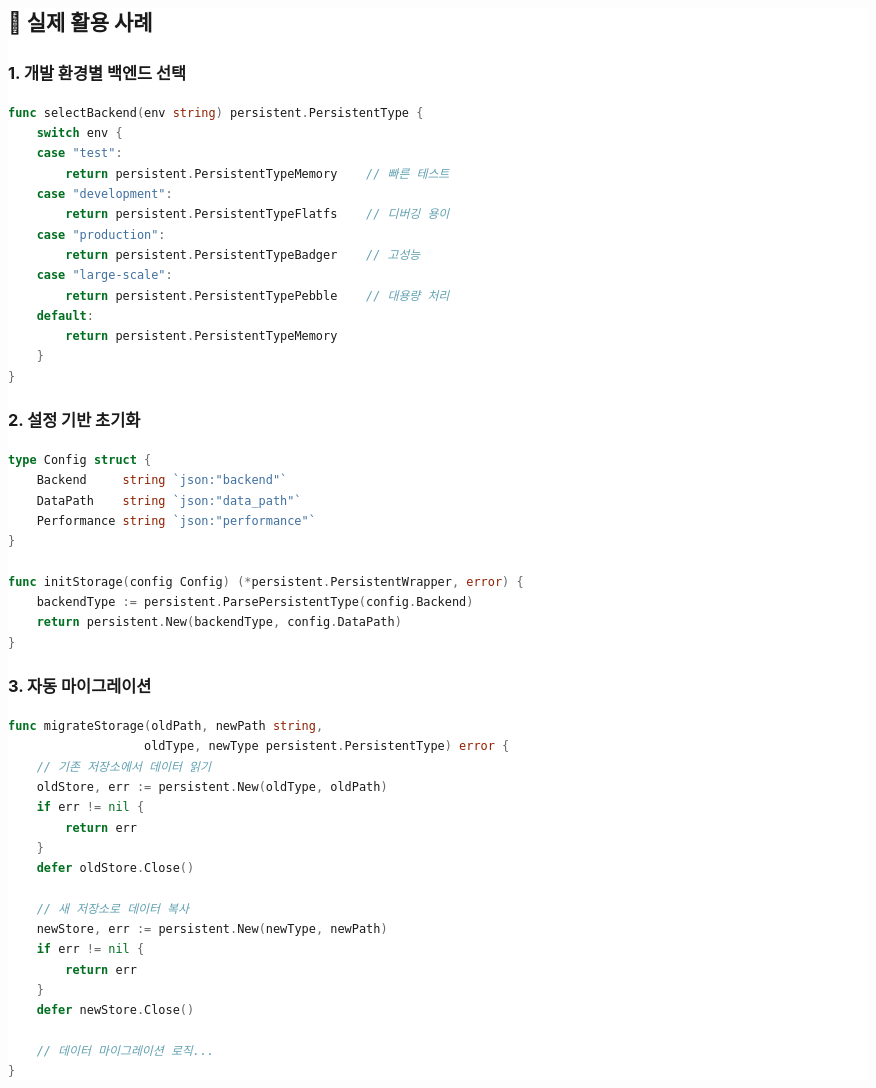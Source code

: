 ## 🔗 실제 활용 사례

### 1. 개발 환경별 백엔드 선택

```go
func selectBackend(env string) persistent.PersistentType {
    switch env {
    case "test":
        return persistent.PersistentTypeMemory    // 빠른 테스트
    case "development":
        return persistent.PersistentTypeFlatfs    // 디버깅 용이
    case "production":
        return persistent.PersistentTypeBadger    // 고성능
    case "large-scale":
        return persistent.PersistentTypePebble    // 대용량 처리
    default:
        return persistent.PersistentTypeMemory
    }
}
```

### 2. 설정 기반 초기화

```go
type Config struct {
    Backend     string `json:"backend"`
    DataPath    string `json:"data_path"`
    Performance string `json:"performance"`
}

func initStorage(config Config) (*persistent.PersistentWrapper, error) {
    backendType := persistent.ParsePersistentType(config.Backend)
    return persistent.New(backendType, config.DataPath)
}
```

### 3. 자동 마이그레이션

```go
func migrateStorage(oldPath, newPath string,
                   oldType, newType persistent.PersistentType) error {
    // 기존 저장소에서 데이터 읽기
    oldStore, err := persistent.New(oldType, oldPath)
    if err != nil {
        return err
    }
    defer oldStore.Close()

    // 새 저장소로 데이터 복사
    newStore, err := persistent.New(newType, newPath)
    if err != nil {
        return err
    }
    defer newStore.Close()

    // 데이터 마이그레이션 로직...
}
```
